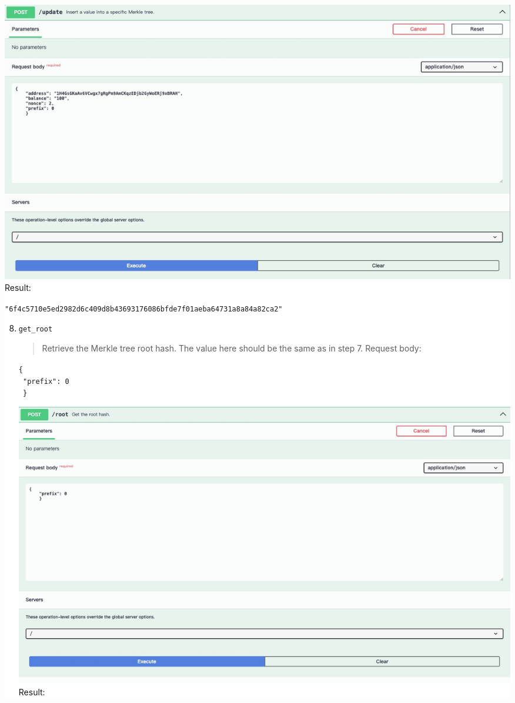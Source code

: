    ![update_value1](./images/m2/update_value1.jpg)
   Result:
   ```
   "6f4c5710e5ed2982d6c409d8b43693176086bfde7f01aeba64731a8a84a82ca2"
   ```
8. `get_root`
   > Retrieve the Merkle tree root hash. The value here should be the same as in step 7.
   Request body:
   ```
   {
    "prefix": 0
    }

   ```
   ![get_root](./images/m2/get_root.jpg)
   Result: